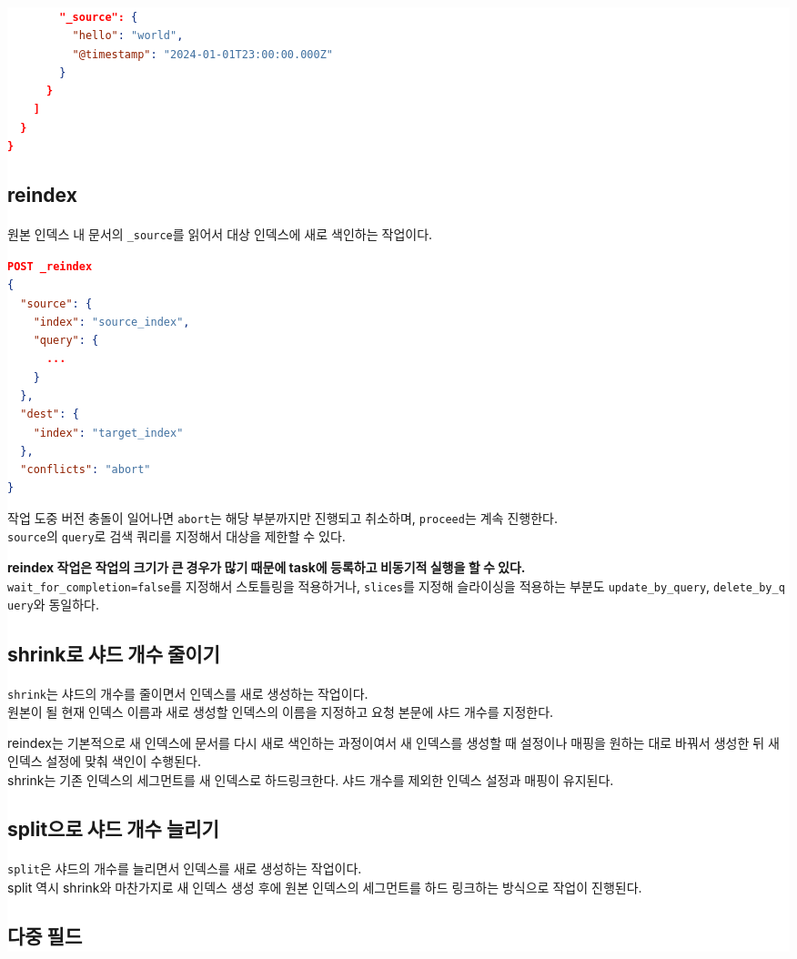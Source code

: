 ```json
        "_source": {
          "hello": "world",
          "@timestamp": "2024-01-01T23:00:00.000Z"
        }
      }
    ]
  }
}
```

## reindex

원본 인덱스 내 문서의 `_source`를 읽어서 대상 인덱스에 새로 색인하는 작업이다.  

```json
POST _reindex
{
  "source": {
    "index": "source_index",
    "query": {
      ...
    }
  },
  "dest": {
    "index": "target_index"
  },
  "conflicts": "abort"
}
```

작업 도중 버전 충돌이 일어나면 `abort`는 해당 부분까지만 진행되고 취소하며, `proceed`는 계속 진행한다.  
`source`의 `query`로 검색 쿼리를 지정해서 대상을 제한할 수 있다.  
  
**reindex 작업은 작업의 크기가 큰 경우가 많기 때문에 task에 등록하고 비동기적 실행을 할 수 있다.**  
`wait_for_completion=false`를 지정해서 스토틀링을 적용하거나, `slices`를 지정해 슬라이싱을 적용하는 부분도 `update_by_query`, `delete_by_query`와 동일하다.  

## shrink로 샤드 개수 줄이기

`shrink`는 샤드의 개수를 줄이면서 인덱스를 새로 생성하는 작업이다.  
원본이 될 현재 인덱스 이름과 새로 생성할 인덱스의 이름을 지정하고 요청 본문에 샤드 개수를 지정한다.  
  
reindex는 기본적으로 새 인덱스에 문서를 다시 새로 색인하는 과정이여서 새 인덱스를 생성할 때 설정이나 매핑을 원하는 대로 바꿔서 생성한 뒤 새 인덱스 설정에 맞춰 색인이 수행된다.  
shrink는 기존 인덱스의 세그먼트를 새 인덱스로 하드링크한다. 샤드 개수를 제외한 인덱스 설정과 매핑이 유지된다.  
  
## split으로 샤드 개수 늘리기

`split`은 샤드의 개수를 늘리면서 인덱스를 새로 생성하는 작업이다.  
split 역시 shrink와 마찬가지로 새 인덱스 생성 후에 원본 인덱스의 세그먼트를 하드 링크하는 방식으로 작업이 진행된다.  

## 다중 필드

